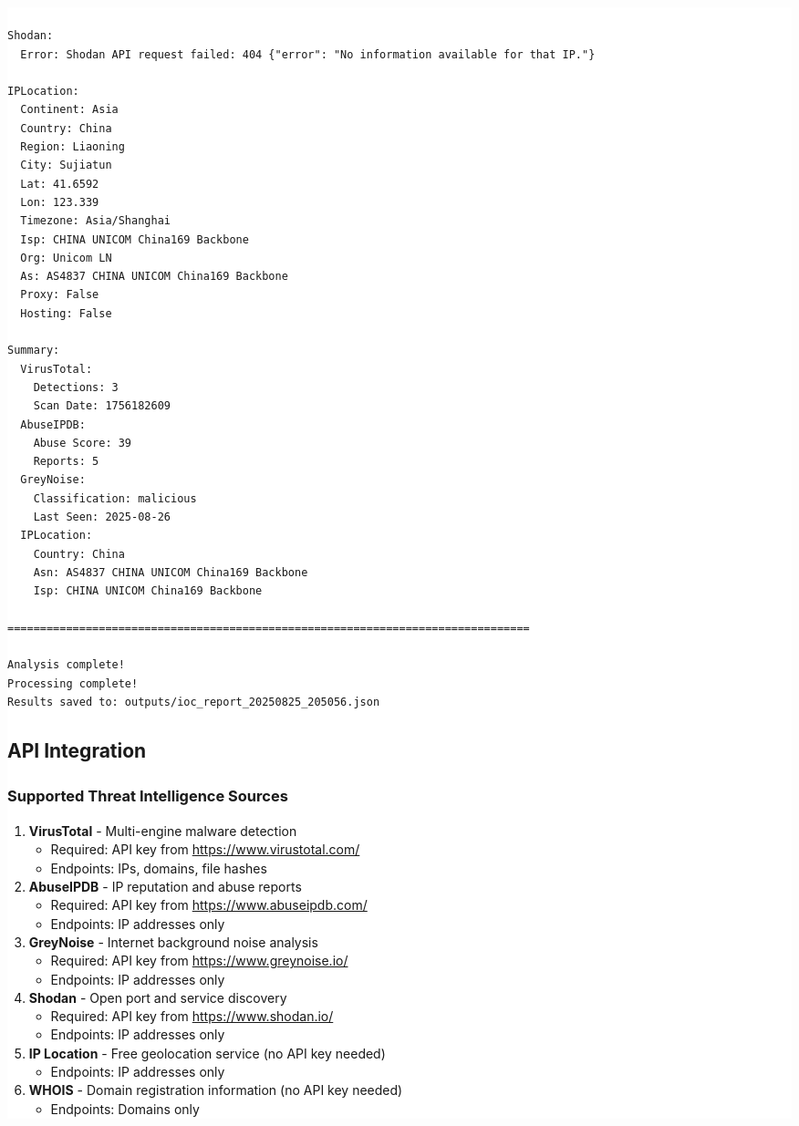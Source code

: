 ```

Shodan:
  Error: Shodan API request failed: 404 {"error": "No information available for that IP."}

IPLocation:
  Continent: Asia
  Country: China
  Region: Liaoning
  City: Sujiatun
  Lat: 41.6592
  Lon: 123.339
  Timezone: Asia/Shanghai
  Isp: CHINA UNICOM China169 Backbone
  Org: Unicom LN
  As: AS4837 CHINA UNICOM China169 Backbone
  Proxy: False
  Hosting: False

Summary:
  VirusTotal:
    Detections: 3
    Scan Date: 1756182609
  AbuseIPDB:
    Abuse Score: 39
    Reports: 5
  GreyNoise:
    Classification: malicious
    Last Seen: 2025-08-26
  IPLocation:
    Country: China
    Asn: AS4837 CHINA UNICOM China169 Backbone
    Isp: CHINA UNICOM China169 Backbone

================================================================================

Analysis complete!
Processing complete!
Results saved to: outputs/ioc_report_20250825_205056.json
```

## **API Integration**

### **Supported Threat Intelligence Sources**

1. **VirusTotal** - Multi-engine malware detection
    - Required: API key from https://www.virustotal.com/
    - Endpoints: IPs, domains, file hashes
2. **AbuseIPDB** - IP reputation and abuse reports
    - Required: API key from https://www.abuseipdb.com/
    - Endpoints: IP addresses only
3. **GreyNoise** - Internet background noise analysis
    - Required: API key from https://www.greynoise.io/
    - Endpoints: IP addresses only
4. **Shodan** - Open port and service discovery
    - Required: API key from https://www.shodan.io/
    - Endpoints: IP addresses only
5. **IP Location** - Free geolocation service (no API key needed)
    - Endpoints: IP addresses only
6. **WHOIS** - Domain registration information (no API key needed)
    - Endpoints: Domains only
